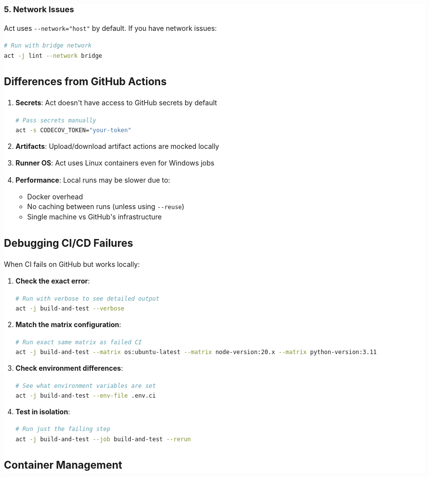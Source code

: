 ### 5. Network Issues
Act uses `--network="host"` by default. If you have network issues:
```bash
# Run with bridge network
act -j lint --network bridge
```

## Differences from GitHub Actions

1. **Secrets**: Act doesn't have access to GitHub secrets by default
   ```bash
   # Pass secrets manually
   act -s CODECOV_TOKEN="your-token"
   ```

2. **Artifacts**: Upload/download artifact actions are mocked locally

3. **Runner OS**: Act uses Linux containers even for Windows jobs

4. **Performance**: Local runs may be slower due to:
   - Docker overhead
   - No caching between runs (unless using `--reuse`)
   - Single machine vs GitHub's infrastructure

## Debugging CI/CD Failures

When CI fails on GitHub but works locally:

1. **Check the exact error**:
   ```bash
   # Run with verbose to see detailed output
   act -j build-and-test --verbose
   ```

2. **Match the matrix configuration**:
   ```bash
   # Run exact same matrix as failed CI
   act -j build-and-test --matrix os:ubuntu-latest --matrix node-version:20.x --matrix python-version:3.11
   ```

3. **Check environment differences**:
   ```bash
   # See what environment variables are set
   act -j build-and-test --env-file .env.ci
   ```

4. **Test in isolation**:
   ```bash
   # Run just the failing step
   act -j build-and-test --job build-and-test --rerun
   ```

## Container Management
